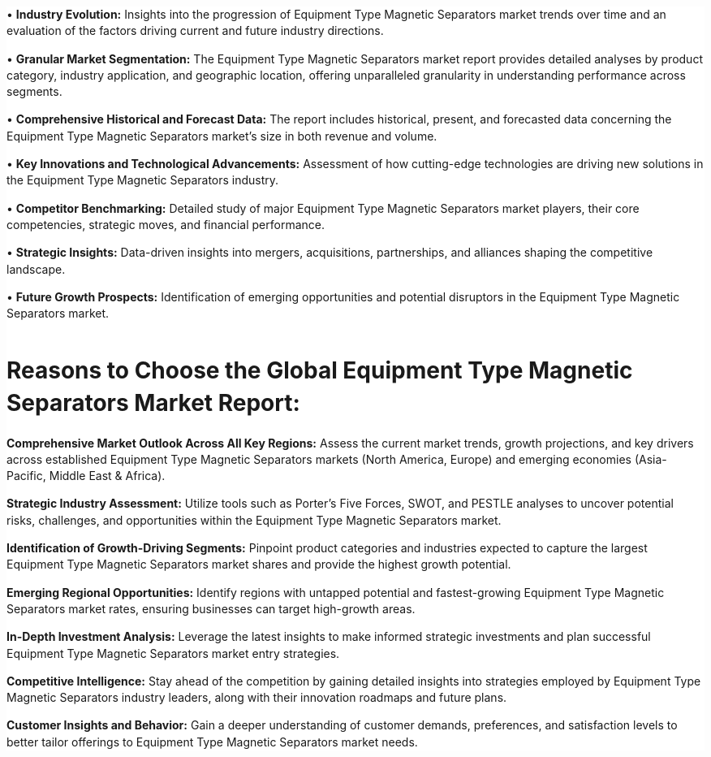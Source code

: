 • <strong>Industry Evolution:</strong> Insights into the progression of Equipment Type Magnetic Separators market trends over time and an evaluation of the factors driving current and future industry directions.

• <strong>Granular Market Segmentation:</strong> The Equipment Type Magnetic Separators market report provides detailed analyses by product category, industry application, and geographic location, offering unparalleled granularity in understanding performance across segments.

• <strong>Comprehensive Historical and Forecast Data:</strong> The report includes historical, present, and forecasted data concerning the Equipment Type Magnetic Separators market’s size in both revenue and volume.

• <strong>Key Innovations and Technological Advancements:</strong> Assessment of how cutting-edge technologies are driving new solutions in the Equipment Type Magnetic Separators industry.

• <strong>Competitor Benchmarking:</strong> Detailed study of major Equipment Type Magnetic Separators market players, their core competencies, strategic moves, and financial performance.

• <strong>Strategic Insights:</strong> Data-driven insights into mergers, acquisitions, partnerships, and alliances shaping the competitive landscape.

• <strong>Future Growth Prospects:</strong> Identification of emerging opportunities and potential disruptors in the Equipment Type Magnetic Separators market.

# <strong>Reasons to Choose the Global Equipment Type Magnetic Separators Market Report:</strong>

<strong>Comprehensive Market Outlook Across All Key Regions:</strong>
Assess the current market trends, growth projections, and key drivers across established Equipment Type Magnetic Separators markets (North America, Europe) and emerging economies (Asia-Pacific, Middle East & Africa).

<strong>Strategic Industry Assessment:</strong>
Utilize tools such as Porter’s Five Forces, SWOT, and PESTLE analyses to uncover potential risks, challenges, and opportunities within the Equipment Type Magnetic Separators market.

<strong>Identification of Growth-Driving Segments:</strong>
Pinpoint product categories and industries expected to capture the largest Equipment Type Magnetic Separators market shares and provide the highest growth potential.

<strong>Emerging Regional Opportunities:</strong>
Identify regions with untapped potential and fastest-growing Equipment Type Magnetic Separators market rates, ensuring businesses can target high-growth areas.

<strong>In-Depth Investment Analysis:</strong>
Leverage the latest insights to make informed strategic investments and plan successful Equipment Type Magnetic Separators market entry strategies.

<strong>Competitive Intelligence:</strong>
Stay ahead of the competition by gaining detailed insights into strategies employed by Equipment Type Magnetic Separators industry leaders, along with their innovation roadmaps and future plans.

<strong>Customer Insights and Behavior:</strong>
Gain a deeper understanding of customer demands, preferences, and satisfaction levels to better tailor offerings to Equipment Type Magnetic Separators market needs.
